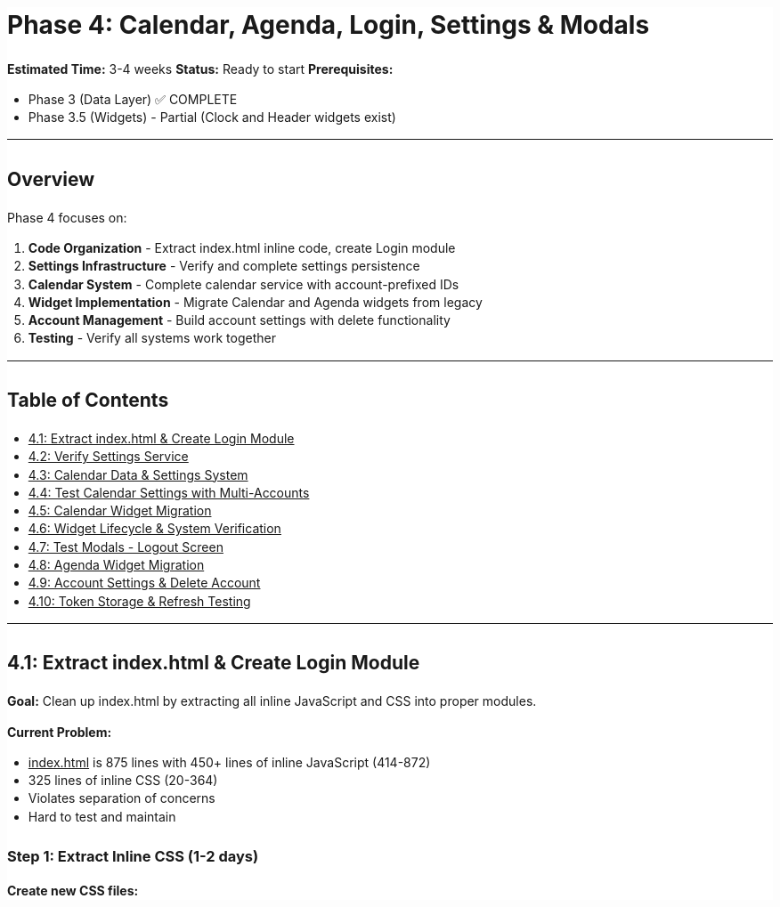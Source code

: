 # Phase 4: Calendar, Agenda, Login, Settings & Modals

**Estimated Time:** 3-4 weeks
**Status:** Ready to start
**Prerequisites:**
- Phase 3 (Data Layer) ✅ COMPLETE
- Phase 3.5 (Widgets) - Partial (Clock and Header widgets exist)

---

## Overview

Phase 4 focuses on:
1. **Code Organization** - Extract index.html inline code, create Login module
2. **Settings Infrastructure** - Verify and complete settings persistence
3. **Calendar System** - Complete calendar service with account-prefixed IDs
4. **Widget Implementation** - Migrate Calendar and Agenda widgets from legacy
5. **Account Management** - Build account settings with delete functionality
6. **Testing** - Verify all systems work together

---

## Table of Contents

- [4.1: Extract index.html & Create Login Module](#41-extract-indexhtml--create-login-module)
- [4.2: Verify Settings Service](#42-verify-settings-service)
- [4.3: Calendar Data & Settings System](#43-calendar-data--settings-system)
- [4.4: Test Calendar Settings with Multi-Accounts](#44-test-calendar-settings-with-multi-accounts)
- [4.5: Calendar Widget Migration](#45-calendar-widget-migration)
- [4.6: Widget Lifecycle & System Verification](#46-widget-lifecycle--system-verification)
- [4.7: Test Modals - Logout Screen](#47-test-modals---logout-screen)
- [4.8: Agenda Widget Migration](#48-agenda-widget-migration)
- [4.9: Account Settings & Delete Account](#49-account-settings--delete-account)
- [4.10: Token Storage & Refresh Testing](#410-token-storage--refresh-testing)

---

## 4.1: Extract index.html & Create Login Module

**Goal:** Clean up index.html by extracting all inline JavaScript and CSS into proper modules.

**Current Problem:**
- [index.html](../../index.html) is 875 lines with 450+ lines of inline JavaScript (414-872)
- 325 lines of inline CSS (20-364)
- Violates separation of concerns
- Hard to test and maintain

### Step 1: Extract Inline CSS (1-2 days)

**Create new CSS files:**
